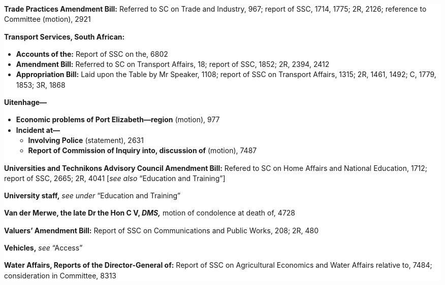 </ul>

</li>

</ul>

</li>

</ul>

<p><span class="col_xxiv" refersTo="page_0021"/><b>Trade Practices Amendment Bill:</b> Referred to SC on Trade and Industry, 967; report of SSC, 1714, 1775; 2R, 2126; reference to Committee (motion), 2921</p>

<p><b>Transport Services, South African:</b></p>

<ul>

<li><b>Accounts of the:</b> Report of SSC on the, 6802</li>

<li><b>Amendment Bill:</b> Referred to SC on Transport Affairs, 18; report of SSC, 1852; 2R, 2394, 2412</li>

<li><b>Appropriation Bill:</b> Laid upon the Table by Mr Speaker, 1108; report of SSC on Transport Affairs, 1315; 2R, 1461, 1492; C, 1779, 1853; 3R, 1868</li>

</ul>

<p><b>Uitenhage&#x2014;</b></p>

<ul>

<li><b>Economic problems of Port Elizabeth&#x2014;region</b> (motion), 977</li>

<li><b>Incident at&#x2014;</b>

<ul>

<li><b>Involving Police</b> (statement), 2631</li>

<li><b>Report of Commission of Inquiry into, discussion of</b> (motion), 7487</li>

</ul>

</li>

</ul>

<p><b>Universities and Technikons Advisory Council Amendment Bill:</b> Refered to SC on Home Affairs and National Education, 1712; report of SSC, 2665; 2R, 4041 [<i>see also</i> &#x201C;Education and Training&#x201D;]</p>

<p><b>University staff,</b> <i>see under</i> &#x201C;Education and Training&#x201D;</p>

<p><b>Van der Merwe, the late Dr the Hon C V, <i>DMS,</i></b> motion of condolence at death of, 4728</p>

<p><b>Valuers&#x2019; Amendment Bill:</b> Report of SSC on Communications and Public Works, 208; 2R, 480</p>

<p><b>Vehicles,</b> <i>see</i> &#x201C;Access&#x201D;</p>

<p><b>Water Affairs, Reports of the Director-General of:</b> Report of SSC on Agricultural Economics and Water Affairs relative to, 7484; consideration in Committee, 8313</p>
